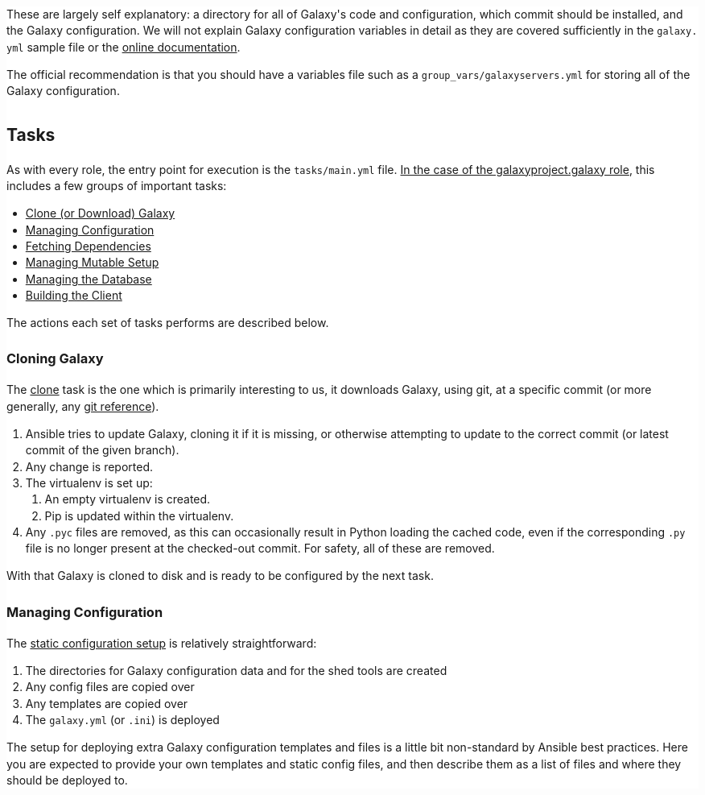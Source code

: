 These are largely self explanatory: a directory for all of Galaxy's code and configuration, which commit should be installed, and the Galaxy configuration. We will not explain Galaxy configuration variables in detail as they are covered sufficiently in the `galaxy.yml` sample file or the [online documentation](https://docs.galaxyproject.org/en/master/admin/config.html#configuration-options).

The official recommendation is that you should have a variables file such as a `group_vars/galaxyservers.yml` for storing all of the Galaxy configuration.

## Tasks

As with every role, the entry point for execution is the `tasks/main.yml` file. [In the case of the galaxyproject.galaxy role](https://github.com/galaxyproject/ansible-galaxy/blob/master/tasks/main.yml), this includes a few groups of important tasks:

- [Clone (or Download) Galaxy](#cloning-galaxy)
- [Managing Configuration](#managing-configuration)
- [Fetching Dependencies](#dependencies)
- [Managing Mutable Setup](#mutable-setup)
- [Managing the Database](#managing-the-database)
- [Building the Client](#building-the-client)

The actions each set of tasks performs are described below.

### Cloning Galaxy

The [clone](https://github.com/galaxyproject/ansible-galaxy/blob/master/tasks/clone.yml) task is the one which is primarily interesting to us, it downloads Galaxy, using git, at a specific commit (or more generally, any [git reference](https://git-scm.com/book/en/v2/Git-Internals-Git-References)).

1. Ansible tries to update Galaxy, cloning it if it is missing, or otherwise attempting to update to the correct commit (or latest commit of the given branch).
2. Any change is reported.
3. The virtualenv is set up:
    1. An empty virtualenv is created.
    2. Pip is updated within the virtualenv.
4. Any `.pyc` files are removed, as this can occasionally result in Python loading the cached code, even if the corresponding `.py` file is no longer present at the checked-out commit. For safety, all of these are removed.

With that Galaxy is cloned to disk and is ready to be configured by the next task.

### Managing Configuration

The [static configuration setup](https://github.com/galaxyproject/ansible-galaxy/blob/master/tasks/static_setup.yml) is relatively straightforward:

1. The directories for Galaxy configuration data and for the shed tools are created
2. Any config files are copied over
3. Any templates are copied over
4. The `galaxy.yml` (or `.ini`) is deployed

The setup for deploying extra Galaxy configuration templates and files is a little bit non-standard by Ansible best practices. Here you are expected to provide your own templates and static config files, and then describe them as a list of files and where they should be deployed to.
